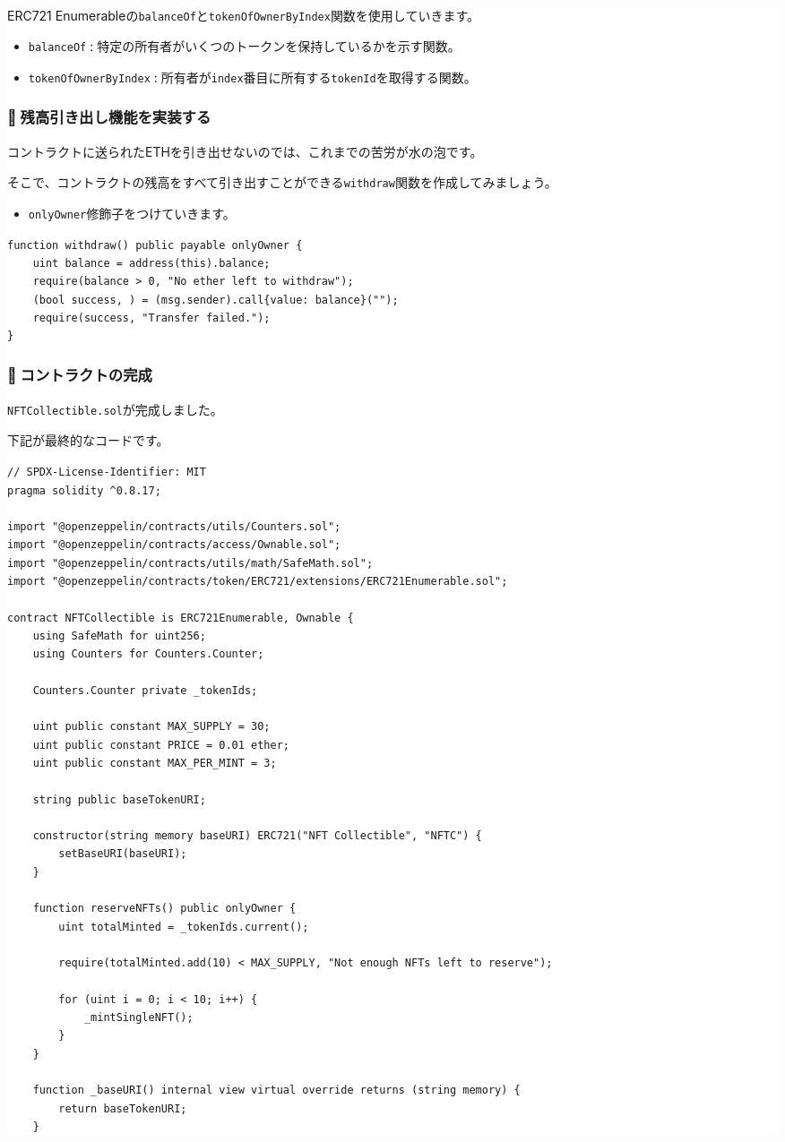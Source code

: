 ERC721 Enumerableの`balanceOf`と`tokenOfOwnerByIndex`関数を使用していきます。

- `balanceOf` : 特定の所有者がいくつのトークンを保持しているかを示す関数。

- `tokenOfOwnerByIndex` : 所有者が`index`番目に所有する`tokenId`を取得する関数。

### 🏧 残高引き出し機能を実装する

コントラクトに送られたETHを引き出せないのでは、これまでの苦労が水の泡です。

そこで、コントラクトの残高をすべて引き出すことができる`withdraw`関数を作成してみましょう。

- `onlyOwner`修飾子をつけていきます。

```solidity
function withdraw() public payable onlyOwner {
    uint balance = address(this).balance;
    require(balance > 0, "No ether left to withdraw");
    (bool success, ) = (msg.sender).call{value: balance}("");
    require(success, "Transfer failed.");
}
```

### 👏 コントラクトの完成

`NFTCollectible.sol`が完成しました。

下記が最終的なコードです。

```solidity
// SPDX-License-Identifier: MIT
pragma solidity ^0.8.17;

import "@openzeppelin/contracts/utils/Counters.sol";
import "@openzeppelin/contracts/access/Ownable.sol";
import "@openzeppelin/contracts/utils/math/SafeMath.sol";
import "@openzeppelin/contracts/token/ERC721/extensions/ERC721Enumerable.sol";

contract NFTCollectible is ERC721Enumerable, Ownable {
    using SafeMath for uint256;
    using Counters for Counters.Counter;

    Counters.Counter private _tokenIds;

    uint public constant MAX_SUPPLY = 30;
    uint public constant PRICE = 0.01 ether;
    uint public constant MAX_PER_MINT = 3;

    string public baseTokenURI;

    constructor(string memory baseURI) ERC721("NFT Collectible", "NFTC") {
        setBaseURI(baseURI);
    }

    function reserveNFTs() public onlyOwner {
        uint totalMinted = _tokenIds.current();

        require(totalMinted.add(10) < MAX_SUPPLY, "Not enough NFTs left to reserve");

        for (uint i = 0; i < 10; i++) {
            _mintSingleNFT();
        }
    }

    function _baseURI() internal view virtual override returns (string memory) {
        return baseTokenURI;
    }

```